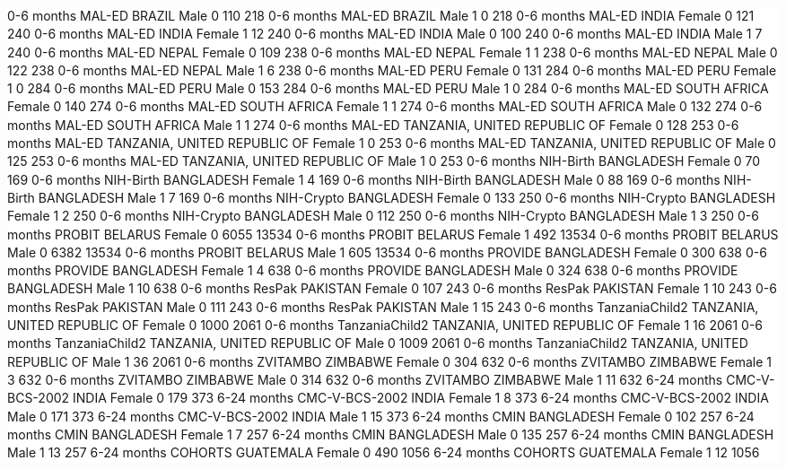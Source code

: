 0-6 months    MAL-ED           BRAZIL                         Male              0      110     218
0-6 months    MAL-ED           BRAZIL                         Male              1        0     218
0-6 months    MAL-ED           INDIA                          Female            0      121     240
0-6 months    MAL-ED           INDIA                          Female            1       12     240
0-6 months    MAL-ED           INDIA                          Male              0      100     240
0-6 months    MAL-ED           INDIA                          Male              1        7     240
0-6 months    MAL-ED           NEPAL                          Female            0      109     238
0-6 months    MAL-ED           NEPAL                          Female            1        1     238
0-6 months    MAL-ED           NEPAL                          Male              0      122     238
0-6 months    MAL-ED           NEPAL                          Male              1        6     238
0-6 months    MAL-ED           PERU                           Female            0      131     284
0-6 months    MAL-ED           PERU                           Female            1        0     284
0-6 months    MAL-ED           PERU                           Male              0      153     284
0-6 months    MAL-ED           PERU                           Male              1        0     284
0-6 months    MAL-ED           SOUTH AFRICA                   Female            0      140     274
0-6 months    MAL-ED           SOUTH AFRICA                   Female            1        1     274
0-6 months    MAL-ED           SOUTH AFRICA                   Male              0      132     274
0-6 months    MAL-ED           SOUTH AFRICA                   Male              1        1     274
0-6 months    MAL-ED           TANZANIA, UNITED REPUBLIC OF   Female            0      128     253
0-6 months    MAL-ED           TANZANIA, UNITED REPUBLIC OF   Female            1        0     253
0-6 months    MAL-ED           TANZANIA, UNITED REPUBLIC OF   Male              0      125     253
0-6 months    MAL-ED           TANZANIA, UNITED REPUBLIC OF   Male              1        0     253
0-6 months    NIH-Birth        BANGLADESH                     Female            0       70     169
0-6 months    NIH-Birth        BANGLADESH                     Female            1        4     169
0-6 months    NIH-Birth        BANGLADESH                     Male              0       88     169
0-6 months    NIH-Birth        BANGLADESH                     Male              1        7     169
0-6 months    NIH-Crypto       BANGLADESH                     Female            0      133     250
0-6 months    NIH-Crypto       BANGLADESH                     Female            1        2     250
0-6 months    NIH-Crypto       BANGLADESH                     Male              0      112     250
0-6 months    NIH-Crypto       BANGLADESH                     Male              1        3     250
0-6 months    PROBIT           BELARUS                        Female            0     6055   13534
0-6 months    PROBIT           BELARUS                        Female            1      492   13534
0-6 months    PROBIT           BELARUS                        Male              0     6382   13534
0-6 months    PROBIT           BELARUS                        Male              1      605   13534
0-6 months    PROVIDE          BANGLADESH                     Female            0      300     638
0-6 months    PROVIDE          BANGLADESH                     Female            1        4     638
0-6 months    PROVIDE          BANGLADESH                     Male              0      324     638
0-6 months    PROVIDE          BANGLADESH                     Male              1       10     638
0-6 months    ResPak           PAKISTAN                       Female            0      107     243
0-6 months    ResPak           PAKISTAN                       Female            1       10     243
0-6 months    ResPak           PAKISTAN                       Male              0      111     243
0-6 months    ResPak           PAKISTAN                       Male              1       15     243
0-6 months    TanzaniaChild2   TANZANIA, UNITED REPUBLIC OF   Female            0     1000    2061
0-6 months    TanzaniaChild2   TANZANIA, UNITED REPUBLIC OF   Female            1       16    2061
0-6 months    TanzaniaChild2   TANZANIA, UNITED REPUBLIC OF   Male              0     1009    2061
0-6 months    TanzaniaChild2   TANZANIA, UNITED REPUBLIC OF   Male              1       36    2061
0-6 months    ZVITAMBO         ZIMBABWE                       Female            0      304     632
0-6 months    ZVITAMBO         ZIMBABWE                       Female            1        3     632
0-6 months    ZVITAMBO         ZIMBABWE                       Male              0      314     632
0-6 months    ZVITAMBO         ZIMBABWE                       Male              1       11     632
6-24 months   CMC-V-BCS-2002   INDIA                          Female            0      179     373
6-24 months   CMC-V-BCS-2002   INDIA                          Female            1        8     373
6-24 months   CMC-V-BCS-2002   INDIA                          Male              0      171     373
6-24 months   CMC-V-BCS-2002   INDIA                          Male              1       15     373
6-24 months   CMIN             BANGLADESH                     Female            0      102     257
6-24 months   CMIN             BANGLADESH                     Female            1        7     257
6-24 months   CMIN             BANGLADESH                     Male              0      135     257
6-24 months   CMIN             BANGLADESH                     Male              1       13     257
6-24 months   COHORTS          GUATEMALA                      Female            0      490    1056
6-24 months   COHORTS          GUATEMALA                      Female            1       12    1056